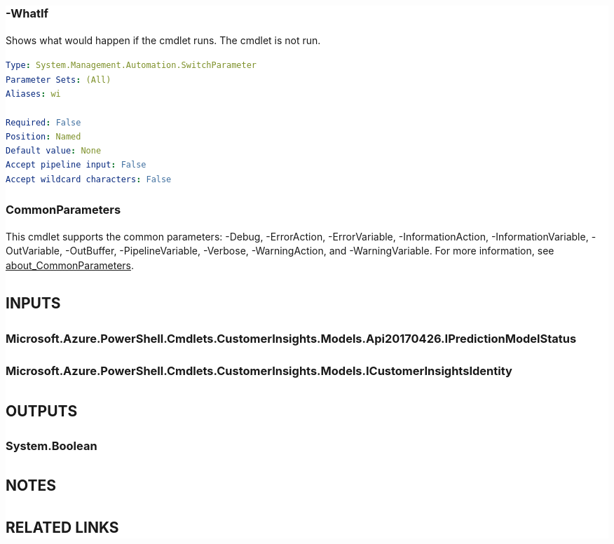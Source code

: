 ### -WhatIf
Shows what would happen if the cmdlet runs.
The cmdlet is not run.

```yaml
Type: System.Management.Automation.SwitchParameter
Parameter Sets: (All)
Aliases: wi

Required: False
Position: Named
Default value: None
Accept pipeline input: False
Accept wildcard characters: False
```

### CommonParameters
This cmdlet supports the common parameters: -Debug, -ErrorAction, -ErrorVariable, -InformationAction, -InformationVariable, -OutVariable, -OutBuffer, -PipelineVariable, -Verbose, -WarningAction, and -WarningVariable. For more information, see [about_CommonParameters](http://go.microsoft.com/fwlink/?LinkID=113216).

## INPUTS

### Microsoft.Azure.PowerShell.Cmdlets.CustomerInsights.Models.Api20170426.IPredictionModelStatus

### Microsoft.Azure.PowerShell.Cmdlets.CustomerInsights.Models.ICustomerInsightsIdentity

## OUTPUTS

### System.Boolean

## NOTES

## RELATED LINKS

